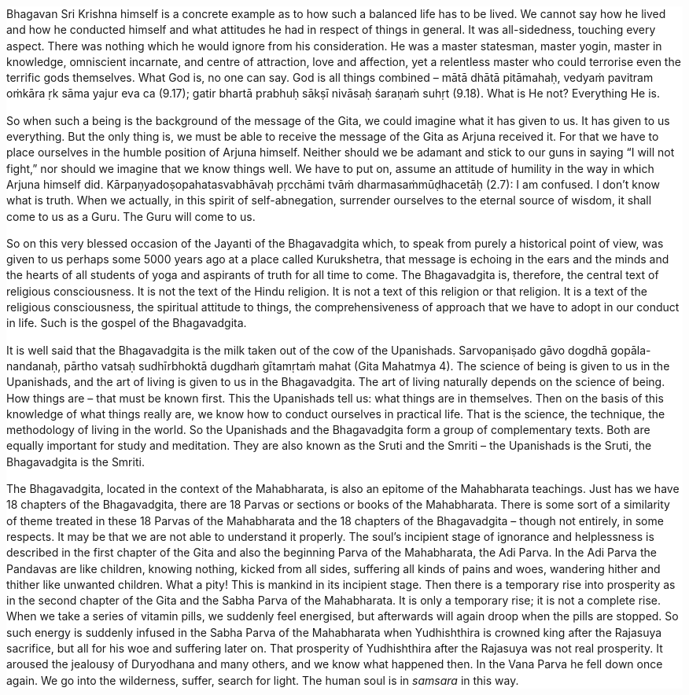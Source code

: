 Bhagavan Sri Krishna himself is a concrete example as to how such a balanced life has to be lived. We cannot say how he lived and how he conducted himself and what attitudes he had in respect of things in general. It was all-sidedness, touching every aspect. There was nothing which he would ignore from his consideration. He was a master statesman, master yogin, master in knowledge, omniscient incarnate, and centre of attraction, love and affection, yet a relentless master who could terrorise even the terrific gods themselves. What God is, no one can say. God is all things combined – mātā dhātā pitāmahaḥ, vedyaṁ pavitram oṁkāra ṛk sāma yajur eva ca (9.17); gatir bhartā prabhuḥ sākṣī nivāsaḥ śaraṇaṁ suhṛt (9.18). What is He not? Everything He is.

So when such a being is the background of the message of the Gita, we could imagine what it has given to us. It has given to us everything. But the only thing is, we must be able to receive the message of the Gita as Arjuna received it. For that we have to place ourselves in the humble position of Arjuna himself. Neither should we be adamant and stick to our guns in saying “I will not fight,” nor should we imagine that we know things well. We have to put on, assume an attitude of humility in the way in which Arjuna himself did. Kārpaṇyadoṣopahatasvabhāvaḥ pṛcchāmi tvāṁ dharmasaṁmūḍhacetāḥ (2.7): I am confused. I don’t know what is truth. When we actually, in this spirit of self-abnegation, surrender ourselves to the eternal source of wisdom, it shall come to us as a Guru. The Guru will come to us.

So on this very blessed occasion of the Jayanti of the Bhagavadgita which, to speak from purely a historical point of view, was given to us perhaps some 5000 years ago at a place called Kurukshetra, that message is echoing in the ears and the minds and the hearts of all students of yoga and aspirants of truth for all time to come. The Bhagavadgita is, therefore, the central text of religious consciousness. It is not the text of the Hindu religion. It is not a text of this religion or that religion. It is a text of the religious consciousness, the spiritual attitude to things, the comprehensiveness of approach that we have to adopt in our conduct in life. Such is the gospel of the Bhagavadgita.

It is well said that the Bhagavadgita is the milk taken out of the cow of the Upanishads. Sarvopaniṣado gāvo dogdhā gopāla-nandanaḥ, pārtho vatsaḥ sudhīrbhoktā dugdhaṁ gītamṛtaṁ mahat (Gita Mahatmya 4). The science of being is given to us in the Upanishads, and the art of living is given to us in the Bhagavadgita. The art of living naturally depends on the science of being. How things are – that must be known first. This the Upanishads tell us: what things are in themselves. Then on the basis of this knowledge of what things really are, we know how to conduct ourselves in practical life. That is the science, the technique, the methodology of living in the world. So the Upanishads and the Bhagavadgita form a group of complementary texts. Both are equally important for study and meditation. They are also known as the Sruti and the Smriti – the Upanishads is the Sruti, the Bhagavadgita is the Smriti.

The Bhagavadgita, located in the context of the Mahabharata, is also an epitome of the Mahabharata teachings. Just has we have 18 chapters of the Bhagavadgita, there are 18 Parvas or sections or books of the Mahabharata. There is some sort of a similarity of theme treated in these 18 Parvas of the Mahabharata and the 18 chapters of the Bhagavadgita – though not entirely, in some respects. It may be that we are not able to understand it properly. The soul’s incipient stage of ignorance and helplessness is described in the first chapter of the Gita and also the beginning Parva of the Mahabharata, the Adi Parva. In the Adi Parva the Pandavas are like children, knowing nothing, kicked from all sides, suffering all kinds of pains and woes, wandering hither and thither like unwanted children. What a pity! This is mankind in its incipient stage. Then there is a temporary rise into prosperity as in the second chapter of the Gita and the Sabha Parva of the Mahabharata. It is only a temporary rise; it is not a complete rise. When we take a series of vitamin pills, we suddenly feel energised, but afterwards will again droop when the pills are stopped. So such energy is suddenly infused in the Sabha Parva of the Mahabharata when Yudhishthira is crowned king after the Rajasuya sacrifice, but all for his woe and suffering later on. That prosperity of Yudhishthira after the Rajasuya was not real prosperity. It aroused the jealousy of Duryodhana and many others, and we know what happened then. In the Vana Parva he fell down once again. We go into the wilderness, suffer, search for light. The human soul is in _samsara_ in this way.
